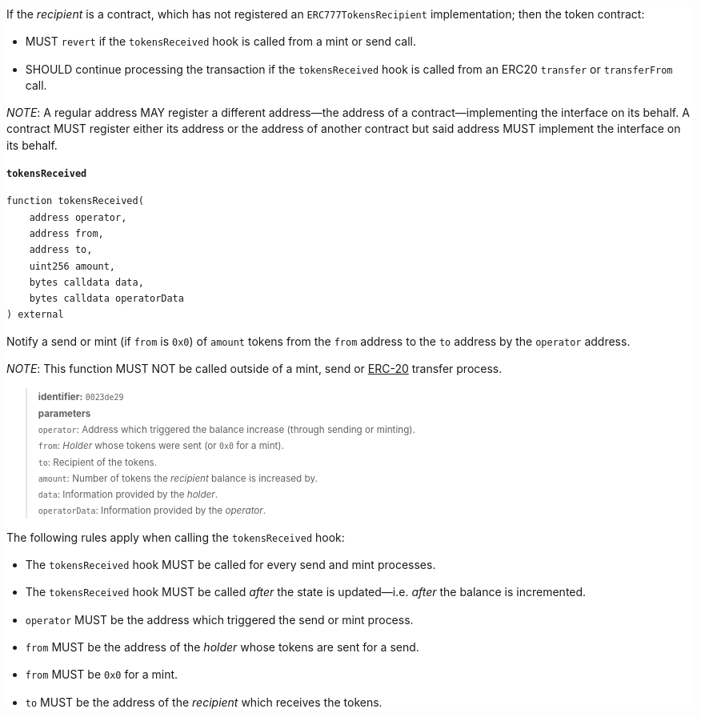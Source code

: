 If the *recipient* is a contract, which has not registered an `ERC777TokensRecipient` implementation;
then the token contract:

- MUST `revert` if the `tokensReceived` hook is called from a mint or send call.

- SHOULD continue processing the transaction
  if the `tokensReceived` hook is called from an ERC20 `transfer` or `transferFrom` call.

*NOTE*: A regular address MAY register a different address&mdash;the address of a contract&mdash;implementing
the interface on its behalf.
A contract MUST register either its address or the address of another contract
but said address MUST implement the interface on its behalf.

**`tokensReceived`**

``` solidity
function tokensReceived(
    address operator,
    address from,
    address to,
    uint256 amount,
    bytes calldata data,
    bytes calldata operatorData
) external
```

Notify a send or mint (if `from` is `0x0`) of `amount` tokens from the `from` address to the `to` address
by the `operator` address.

*NOTE*: This function MUST NOT be called outside of a mint, send or [ERC-20] transfer process.

> <small>**identifier:** `0023de29`</small>  
> <small>**parameters**</small>  
> <small>`operator`: Address which triggered the balance increase (through sending or minting).</small>  
> <small>`from`: *Holder* whose tokens were sent (or `0x0` for a mint).</small>  
> <small>`to`: Recipient of the tokens.</small>  
> <small>`amount`: Number of tokens the *recipient* balance is increased by.</small>  
> <small>`data`: Information provided by the *holder*.</small>  
> <small>`operatorData`: Information provided by the *operator*.</small>

The following rules apply when calling the `tokensReceived` hook:

- The `tokensReceived` hook MUST be called for every send and mint processes.

- The `tokensReceived` hook MUST be called *after* the state is updated&mdash;i.e. *after* the balance is incremented.

- `operator` MUST be the address which triggered the send or mint process.

- `from` MUST be the address of the *holder* whose tokens are sent for a send.

- `from` MUST be `0x0` for a mint.

- `to` MUST be the address of the *recipient* which receives the tokens.


[operators]: #operators
[ERC-20]: ./eip-20.md
[ERC-165]: ./eip-165.md
[ERC-672]: ./672.md
[ERC-777]: ./eip-777.md
[ERC-820]: ./eip-820.md
[ERC820a]: ./1758.md
[ERC-1820]: ./eip-1820.md
[erc1820-set]: ./eip-1820.md#set-an-interface-for-an-address
[0xjac]: https://github.com/0xjac
[0xjac/ERC777]: https://github.com/0xjac/ERC777
[master thesis]: https://github.com/0xjac/master-thesis
[npm/erc777]: https://www.npmjs.com/package/erc777
[ref tests]: https://github.com/0xjac/ERC777/blob/master/test/ReferenceToken.test.js
[reference implementation]: https://github.com/0xjac/ERC777/blob/master/contracts/examples/ReferenceToken.sol
[EIP-223]: https://github.com/ethereum/EIPs/issues/223
[eth_estimateGas]: https://github.com/ethereum/wiki/wiki/JSON-RPC#eth_estimategas
[authorizedoperator]: #authorizedoperator
[revokedoperator]: #revokedoperator
[isOperatorFor]: #isOperatorFor
[defaultOperators]: #defaultOperators
[sent]: #sent
[minted]: #minted
[burned]: #burned
[logos]: https://github.com/ethereum/EIPs/tree/master/assets/eip-777/logo
[beige logo]: ../assets/eip-777/logo/png/ERC-777-logo-beige-48px.png
[white logo]: ../assets/eip-777/logo/png/ERC-777-logo-white-48px.png
[light grey logo]: ../assets/eip-777/logo/png/ERC-777-logo-light_grey-48px.png
[dark grey logo]: ../assets/eip-777/logo/png/ERC-777-logo-dark_grey-48px.png
[black logo]: ../assets/eip-777/logo/png/ERC-777-logo-black-48px.png
[CC0]: https://creativecommons.org/publicdomain/zero/1.0/